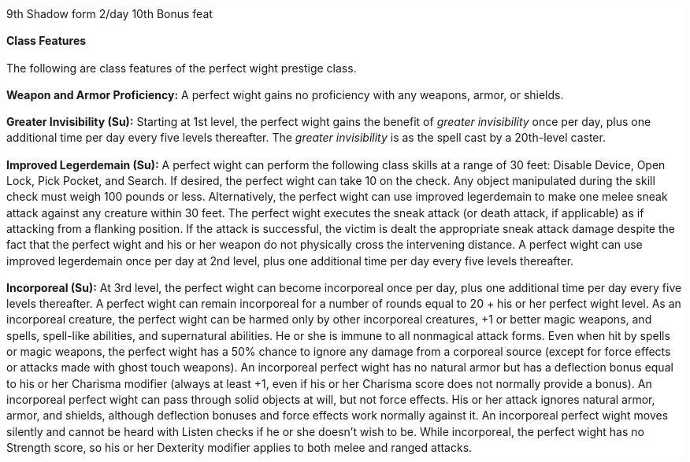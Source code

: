 </tr>
<tr class="even">
<td>9th</td>
<td>Shadow form 2/day</td>
</tr>
<tr class="odd">
<td>10th</td>
<td>Bonus feat</td>
</tr>
</tbody>
</table>

**Class Features**

The following are class features of the perfect wight prestige class.

**Weapon and Armor Proficiency:** A perfect wight gains no proficiency
with any weapons, armor, or shields.

**Greater Invisibility (Su):** Starting at 1st level, the perfect wight
gains the benefit of *greater invisibility* once per day, plus one
additional time per day every five levels thereafter. The *greater
invisibility* is as the spell cast by a 20th-level caster.

**Improved Legerdemain (Su):** A perfect wight can perform the following
class skills at a range of 30 feet: Disable Device, Open Lock, Pick
Pocket, and Search. If desired, the perfect wight can take 10 on the
check. Any object manipulated during the skill check must weigh 100
pounds or less. Alternatively, the perfect wight can use improved
legerdemain to make one melee sneak attack against any creature within
30 feet. The perfect wight executes the sneak attack (or death attack,
if applicable) as if attacking from a flanking position. If the attack
is successful, the victim is dealt the appropriate sneak attack damage
despite the fact that the perfect wight and his or her weapon do not
physically cross the intervening distance. A perfect wight can use
improved legerdemain once per day at 2nd level, plus one additional time
per day every five levels thereafter.

**Incorporeal (Su):** At 3rd level, the perfect wight can become
incorporeal once per day, plus one additional time per day every five
levels thereafter. A perfect wight can remain incorporeal for a number
of rounds equal to 20 + his or her perfect wight level. As an
incorporeal creature, the perfect wight can be harmed only by other
incorporeal creatures, +1 or better magic weapons, and spells,
spell-like abilities, and supernatural abilities. He or she is immune to
all nonmagical attack forms. Even when hit by spells or magic weapons,
the perfect wight has a 50% chance to ignore any damage from a corporeal
source (except for force effects or attacks made with ghost touch
weapons). An incorporeal perfect wight has no natural armor but has a
deflection bonus equal to his or her Charisma modifier (always at least
+1, even if his or her Charisma score does not normally provide a
bonus). An incorporeal perfect wight can pass through solid objects at
will, but not force effects. His or her attack ignores natural armor,
armor, and shields, although deflection bonuses and force effects work
normally against it. An incorporeal perfect wight moves silently and
cannot be heard with Listen checks if he or she doesn’t wish to be.
While incorporeal, the perfect wight has no Strength score, so his or
her Dexterity modifier applies to both melee and ranged attacks.
